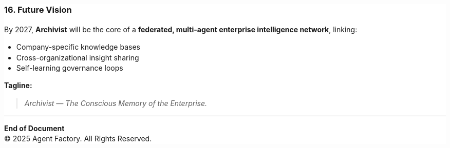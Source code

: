 
### 16. Future Vision
By 2027, **Archivist** will be the core of a **federated, multi-agent enterprise intelligence network**, linking:
- Company-specific knowledge bases
- Cross-organizational insight sharing
- Self-learning governance loops

**Tagline:**  
> *Archivist — The Conscious Memory of the Enterprise.*

---

**End of Document**  
© 2025 Agent Factory. All Rights Reserved.